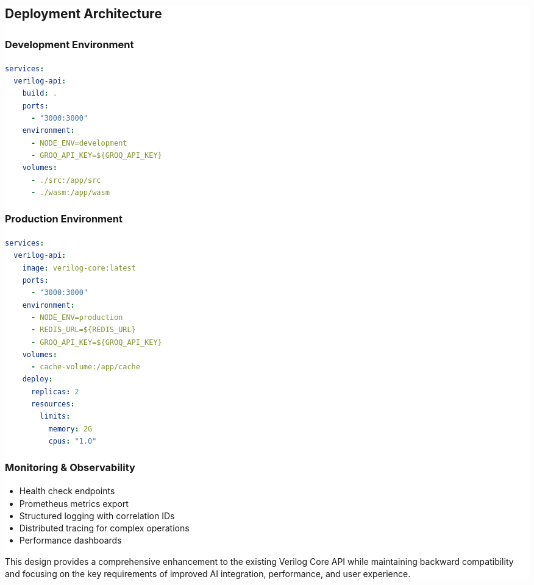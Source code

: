 ## Deployment Architecture

### Development Environment

```yaml
services:
  verilog-api:
    build: .
    ports:
      - "3000:3000"
    environment:
      - NODE_ENV=development
      - GROQ_API_KEY=${GROQ_API_KEY}
    volumes:
      - ./src:/app/src
      - ./wasm:/app/wasm
```

### Production Environment

```yaml
services:
  verilog-api:
    image: verilog-core:latest
    ports:
      - "3000:3000"
    environment:
      - NODE_ENV=production
      - REDIS_URL=${REDIS_URL}
      - GROQ_API_KEY=${GROQ_API_KEY}
    volumes:
      - cache-volume:/app/cache
    deploy:
      replicas: 2
      resources:
        limits:
          memory: 2G
          cpus: "1.0"
```

### Monitoring & Observability

- Health check endpoints
- Prometheus metrics export
- Structured logging with correlation IDs
- Distributed tracing for complex operations
- Performance dashboards

This design provides a comprehensive enhancement to the existing Verilog Core API while maintaining backward compatibility and focusing on the key requirements of improved AI integration, performance, and user experience.
